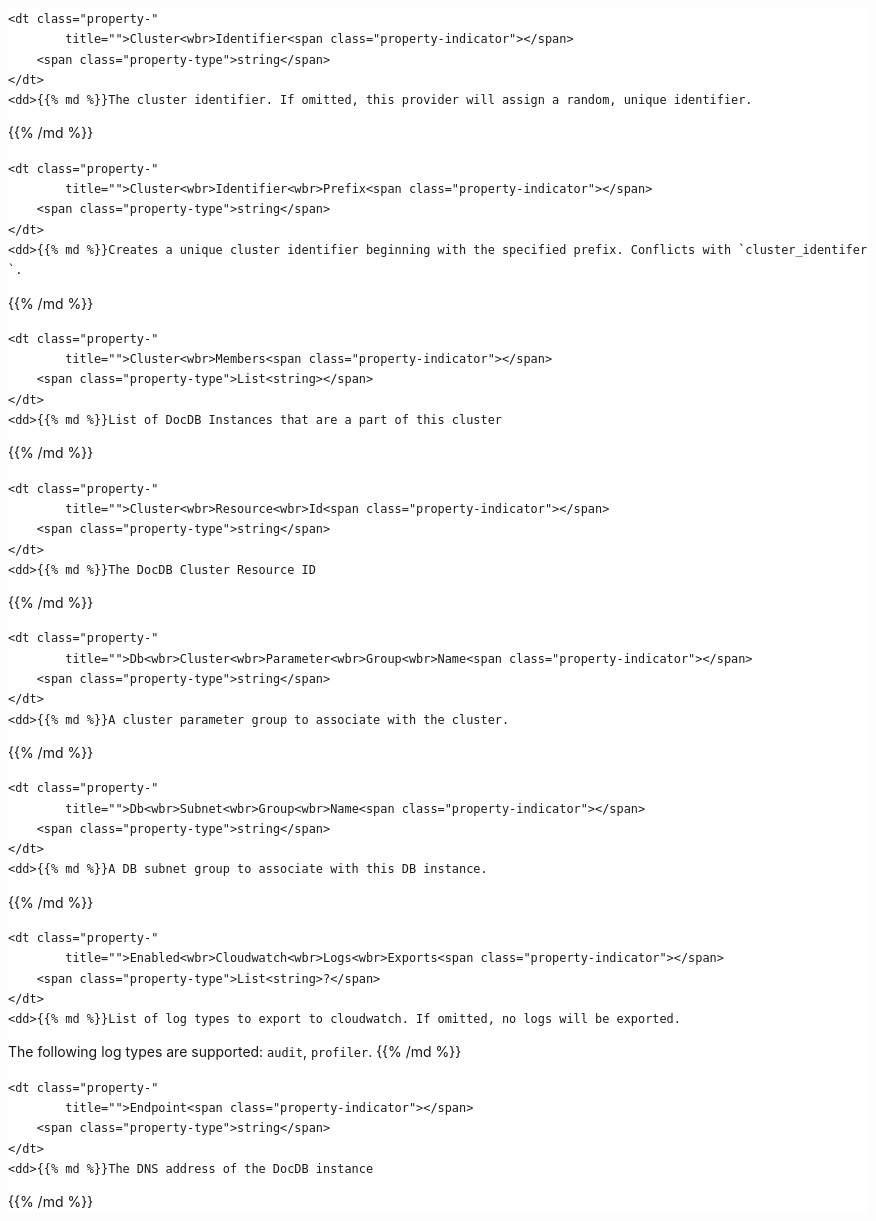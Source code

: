     <dt class="property-"
            title="">Cluster<wbr>Identifier<span class="property-indicator"></span>
        <span class="property-type">string</span>
    </dt>
    <dd>{{% md %}}The cluster identifier. If omitted, this provider will assign a random, unique identifier.
{{% /md %}}</dd>

    <dt class="property-"
            title="">Cluster<wbr>Identifier<wbr>Prefix<span class="property-indicator"></span>
        <span class="property-type">string</span>
    </dt>
    <dd>{{% md %}}Creates a unique cluster identifier beginning with the specified prefix. Conflicts with `cluster_identifer`.
{{% /md %}}</dd>

    <dt class="property-"
            title="">Cluster<wbr>Members<span class="property-indicator"></span>
        <span class="property-type">List<string></span>
    </dt>
    <dd>{{% md %}}List of DocDB Instances that are a part of this cluster
{{% /md %}}</dd>

    <dt class="property-"
            title="">Cluster<wbr>Resource<wbr>Id<span class="property-indicator"></span>
        <span class="property-type">string</span>
    </dt>
    <dd>{{% md %}}The DocDB Cluster Resource ID
{{% /md %}}</dd>

    <dt class="property-"
            title="">Db<wbr>Cluster<wbr>Parameter<wbr>Group<wbr>Name<span class="property-indicator"></span>
        <span class="property-type">string</span>
    </dt>
    <dd>{{% md %}}A cluster parameter group to associate with the cluster.
{{% /md %}}</dd>

    <dt class="property-"
            title="">Db<wbr>Subnet<wbr>Group<wbr>Name<span class="property-indicator"></span>
        <span class="property-type">string</span>
    </dt>
    <dd>{{% md %}}A DB subnet group to associate with this DB instance.
{{% /md %}}</dd>

    <dt class="property-"
            title="">Enabled<wbr>Cloudwatch<wbr>Logs<wbr>Exports<span class="property-indicator"></span>
        <span class="property-type">List<string>?</span>
    </dt>
    <dd>{{% md %}}List of log types to export to cloudwatch. If omitted, no logs will be exported.
The following log types are supported: `audit`, `profiler`.
{{% /md %}}</dd>

    <dt class="property-"
            title="">Endpoint<span class="property-indicator"></span>
        <span class="property-type">string</span>
    </dt>
    <dd>{{% md %}}The DNS address of the DocDB instance
{{% /md %}}</dd>
